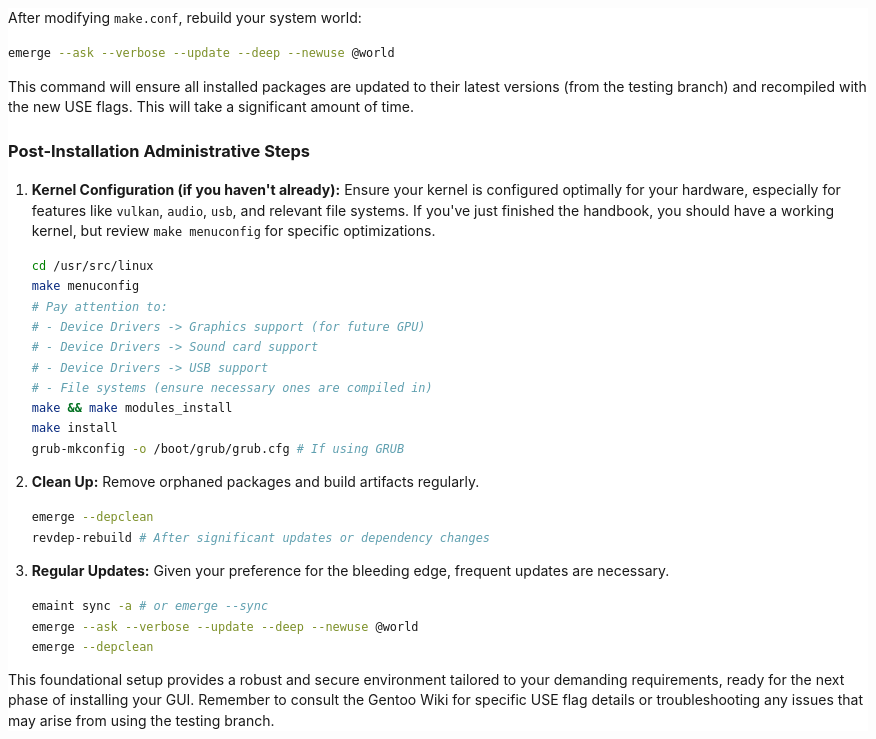 After modifying `make.conf`, rebuild your system world:

```bash
emerge --ask --verbose --update --deep --newuse @world
```

This command will ensure all installed packages are updated to their latest versions (from the testing branch) and recompiled with the new USE flags. This will take a significant amount of time.

### Post-Installation Administrative Steps

1.  **Kernel Configuration (if you haven't already):**
    Ensure your kernel is configured optimally for your hardware, especially for features like `vulkan`, `audio`, `usb`, and relevant file systems. If you've just finished the handbook, you should have a working kernel, but review `make menuconfig` for specific optimizations.

    ```bash
    cd /usr/src/linux
    make menuconfig
    # Pay attention to:
    # - Device Drivers -> Graphics support (for future GPU)
    # - Device Drivers -> Sound card support
    # - Device Drivers -> USB support
    # - File systems (ensure necessary ones are compiled in)
    make && make modules_install
    make install
    grub-mkconfig -o /boot/grub/grub.cfg # If using GRUB
    ```

2.  **Clean Up:**
    Remove orphaned packages and build artifacts regularly.

    ```bash
    emerge --depclean
    revdep-rebuild # After significant updates or dependency changes
    ```

3.  **Regular Updates:**
    Given your preference for the bleeding edge, frequent updates are necessary.

    ```bash
    emaint sync -a # or emerge --sync
    emerge --ask --verbose --update --deep --newuse @world
    emerge --depclean
    ```

This foundational setup provides a robust and secure environment tailored to your demanding requirements, ready for the next phase of installing your GUI. Remember to consult the Gentoo Wiki for specific USE flag details or troubleshooting any issues that may arise from using the testing branch.